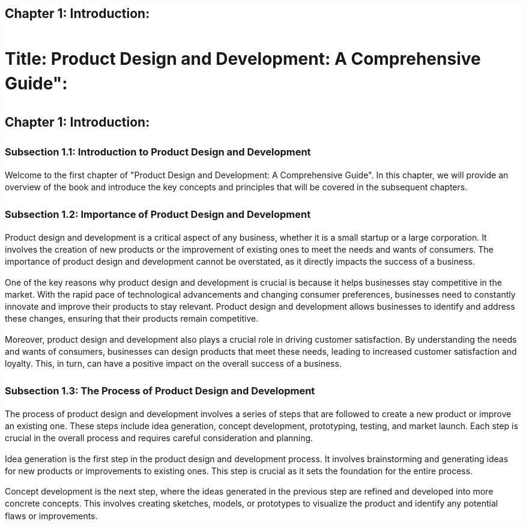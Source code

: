 
## Chapter 1: Introduction:




# Title: Product Design and Development: A Comprehensive Guide":

## Chapter 1: Introduction:

### Subsection 1.1: Introduction to Product Design and Development

Welcome to the first chapter of "Product Design and Development: A Comprehensive Guide". In this chapter, we will provide an overview of the book and introduce the key concepts and principles that will be covered in the subsequent chapters.

### Subsection 1.2: Importance of Product Design and Development

Product design and development is a critical aspect of any business, whether it is a small startup or a large corporation. It involves the creation of new products or the improvement of existing ones to meet the needs and wants of consumers. The importance of product design and development cannot be overstated, as it directly impacts the success of a business.

One of the key reasons why product design and development is crucial is because it helps businesses stay competitive in the market. With the rapid pace of technological advancements and changing consumer preferences, businesses need to constantly innovate and improve their products to stay relevant. Product design and development allows businesses to identify and address these changes, ensuring that their products remain competitive.

Moreover, product design and development also plays a crucial role in driving customer satisfaction. By understanding the needs and wants of consumers, businesses can design products that meet these needs, leading to increased customer satisfaction and loyalty. This, in turn, can have a positive impact on the overall success of a business.

### Subsection 1.3: The Process of Product Design and Development

The process of product design and development involves a series of steps that are followed to create a new product or improve an existing one. These steps include idea generation, concept development, prototyping, testing, and market launch. Each step is crucial in the overall process and requires careful consideration and planning.

Idea generation is the first step in the product design and development process. It involves brainstorming and generating ideas for new products or improvements to existing ones. This step is crucial as it sets the foundation for the entire process.

Concept development is the next step, where the ideas generated in the previous step are refined and developed into more concrete concepts. This involves creating sketches, models, or prototypes to visualize the product and identify any potential flaws or improvements.
